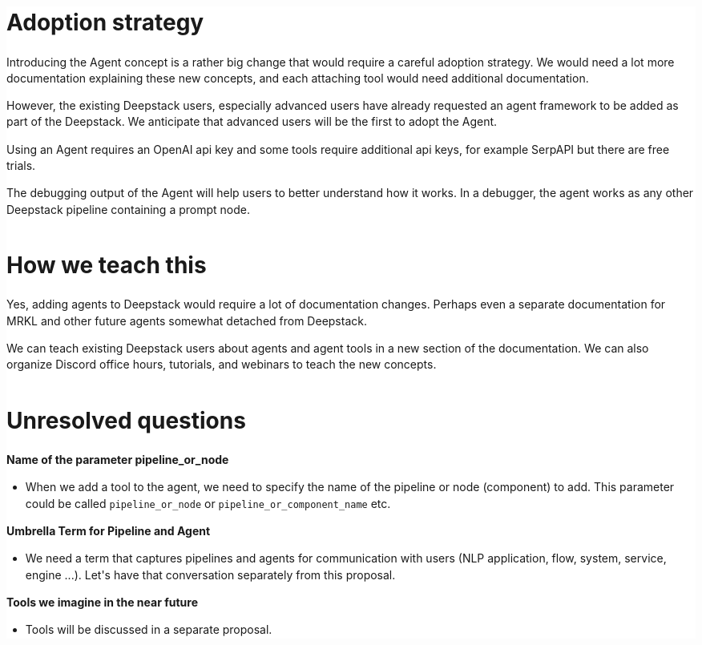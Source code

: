 
# Adoption strategy

Introducing the Agent concept is a rather big change that would require a careful adoption strategy. We would need a lot more documentation explaining these new concepts, and each attaching tool would need additional documentation.

However, the existing Deepstack users, especially advanced users have already requested an agent framework to be added as part of the Deepstack. We anticipate that advanced users will be the first to adopt the Agent.

Using an Agent requires an OpenAI api key and some tools require additional api keys, for example SerpAPI but there are free trials.

The debugging output of the Agent will help users to better understand how it works. In a debugger, the agent works as any other Deepstack pipeline containing a prompt node.

# How we teach this

Yes, adding agents to Deepstack would require a lot of documentation changes. Perhaps even a separate documentation for MRKL and other future agents somewhat detached from Deepstack.

We can teach existing Deepstack users about agents and agent tools in a new section of the documentation. We can also organize Discord office hours, tutorials, and webinars to teach the new concepts.

# Unresolved questions

**Name of the parameter pipeline_or_node**
* When we add a tool to the agent, we need to specify the name of the pipeline or node (component) to add.
This parameter could be called `pipeline_or_node` or `pipeline_or_component_name` etc.

**Umbrella Term for Pipeline and Agent**
* We need a term that captures pipelines and agents for communication with users (NLP application, flow, system, service, engine ...).
Let's have that conversation separately from this proposal.

**Tools we imagine in the near future**
* Tools will be discussed in a separate proposal.
